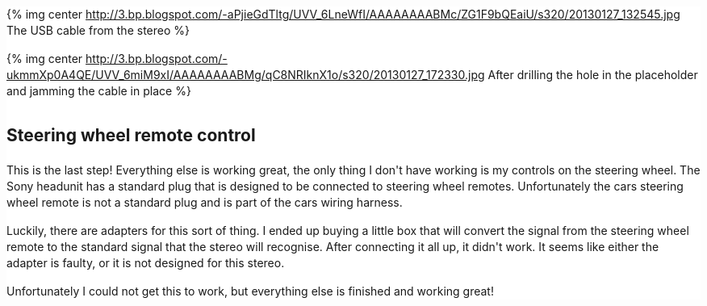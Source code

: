 {% img center http://3.bp.blogspot.com/-aPjieGdTltg/UVV_6LneWfI/AAAAAAAABMc/ZG1F9bQEaiU/s320/20130127_132545.jpg The USB cable from the stereo %}

{% img center http://3.bp.blogspot.com/-ukmmXp0A4QE/UVV_6miM9xI/AAAAAAAABMg/qC8NRIknX1o/s320/20130127_172330.jpg After drilling the hole in the placeholder and jamming the cable in place %}


Steering wheel remote control
-----------------------------

This is the last step! Everything else is working great, the only thing I don't have working is my controls on the steering wheel. The Sony headunit has a standard plug that is designed to be connected to steering wheel remotes. Unfortunately the cars steering wheel remote is not a standard plug and is part of the cars wiring harness.

Luckily, there are adapters for this sort of thing. I ended up buying a little box that will convert the signal from the steering wheel remote to the standard signal that the stereo will recognise. After connecting it all up, it didn't work. It seems like either the adapter is faulty, or it is not designed for this stereo.

Unfortunately I could not get this to work, but everything else is finished and working great!
